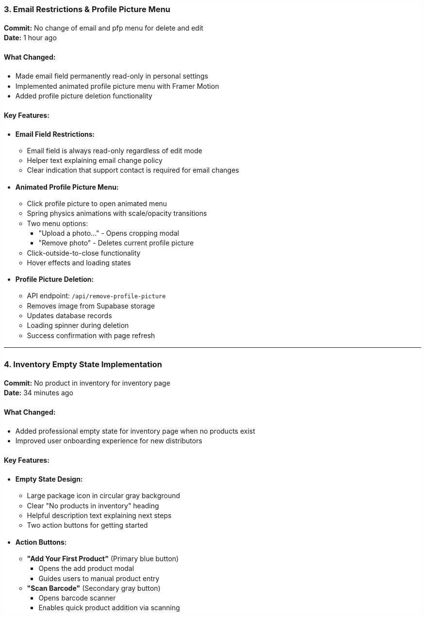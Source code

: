 
### 3. Email Restrictions & Profile Picture Menu
**Commit:** No change of email and pfp menu for delete and edit  
**Date:** 1 hour ago

#### What Changed:
- Made email field permanently read-only in personal settings
- Implemented animated profile picture menu with Framer Motion
- Added profile picture deletion functionality

#### Key Features:
- **Email Field Restrictions:**
  - Email field is always read-only regardless of edit mode
  - Helper text explaining email change policy
  - Clear indication that support contact is required for email changes

- **Animated Profile Picture Menu:**
  - Click profile picture to open animated menu
  - Spring physics animations with scale/opacity transitions
  - Two menu options:
    - "Upload a photo..." - Opens cropping modal
    - "Remove photo" - Deletes current profile picture
  - Click-outside-to-close functionality
  - Hover effects and loading states

- **Profile Picture Deletion:**
  - API endpoint: `/api/remove-profile-picture`
  - Removes image from Supabase storage
  - Updates database records
  - Loading spinner during deletion
  - Success confirmation with page refresh

---

### 4. Inventory Empty State Implementation
**Commit:** No product in inventory for inventory page  
**Date:** 34 minutes ago

#### What Changed:
- Added professional empty state for inventory page when no products exist
- Improved user onboarding experience for new distributors

#### Key Features:
- **Empty State Design:**
  - Large package icon in circular gray background
  - Clear "No products in inventory" heading
  - Helpful description text explaining next steps
  - Two action buttons for getting started

- **Action Buttons:**
  - **"Add Your First Product"** (Primary blue button)
    - Opens the add product modal
    - Guides users to manual product entry
  - **"Scan Barcode"** (Secondary gray button)
    - Opens barcode scanner
    - Enables quick product addition via scanning
